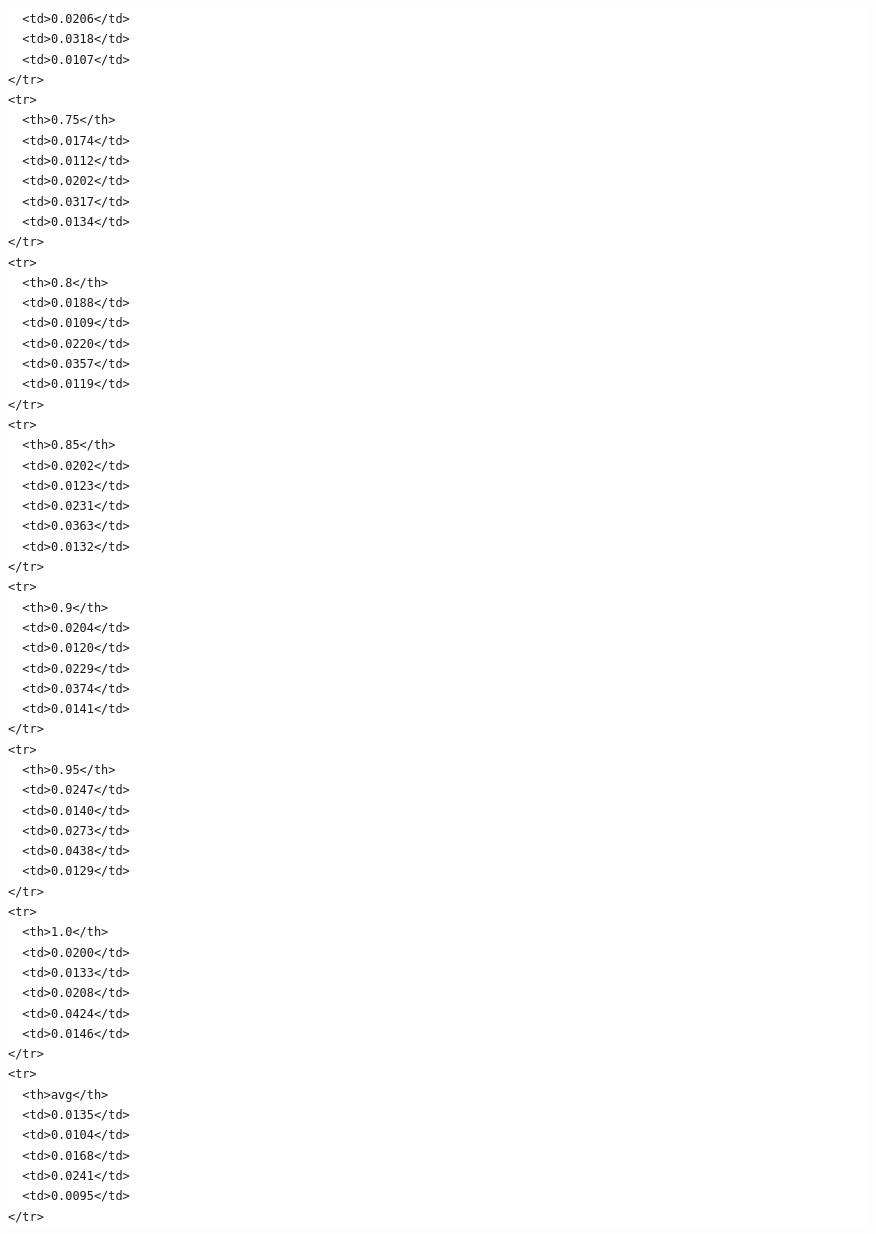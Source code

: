       <td>0.0206</td>
      <td>0.0318</td>
      <td>0.0107</td>
    </tr>
    <tr>
      <th>0.75</th>
      <td>0.0174</td>
      <td>0.0112</td>
      <td>0.0202</td>
      <td>0.0317</td>
      <td>0.0134</td>
    </tr>
    <tr>
      <th>0.8</th>
      <td>0.0188</td>
      <td>0.0109</td>
      <td>0.0220</td>
      <td>0.0357</td>
      <td>0.0119</td>
    </tr>
    <tr>
      <th>0.85</th>
      <td>0.0202</td>
      <td>0.0123</td>
      <td>0.0231</td>
      <td>0.0363</td>
      <td>0.0132</td>
    </tr>
    <tr>
      <th>0.9</th>
      <td>0.0204</td>
      <td>0.0120</td>
      <td>0.0229</td>
      <td>0.0374</td>
      <td>0.0141</td>
    </tr>
    <tr>
      <th>0.95</th>
      <td>0.0247</td>
      <td>0.0140</td>
      <td>0.0273</td>
      <td>0.0438</td>
      <td>0.0129</td>
    </tr>
    <tr>
      <th>1.0</th>
      <td>0.0200</td>
      <td>0.0133</td>
      <td>0.0208</td>
      <td>0.0424</td>
      <td>0.0146</td>
    </tr>
    <tr>
      <th>avg</th>
      <td>0.0135</td>
      <td>0.0104</td>
      <td>0.0168</td>
      <td>0.0241</td>
      <td>0.0095</td>
    </tr>
  </tbody>
</table>
